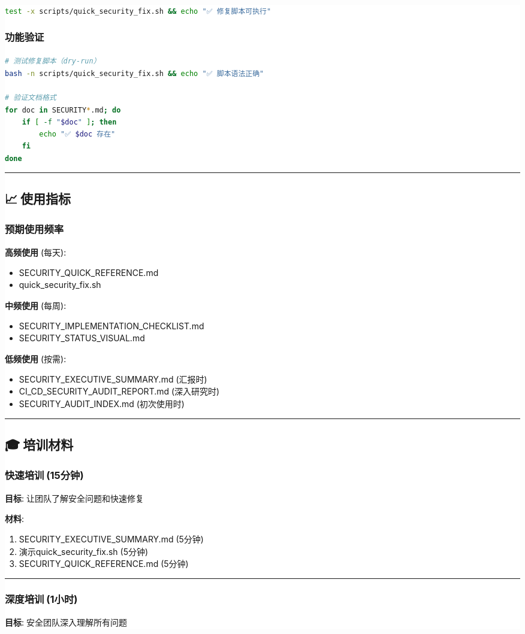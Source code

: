 ```bash
test -x scripts/quick_security_fix.sh && echo "✅ 修复脚本可执行"
```

### 功能验证
```bash
# 测试修复脚本（dry-run）
bash -n scripts/quick_security_fix.sh && echo "✅ 脚本语法正确"

# 验证文档格式
for doc in SECURITY*.md; do
    if [ -f "$doc" ]; then
        echo "✅ $doc 存在"
    fi
done
```

---

## 📈 使用指标

### 预期使用频率

**高频使用** (每天):
- SECURITY_QUICK_REFERENCE.md
- quick_security_fix.sh

**中频使用** (每周):
- SECURITY_IMPLEMENTATION_CHECKLIST.md
- SECURITY_STATUS_VISUAL.md

**低频使用** (按需):
- SECURITY_EXECUTIVE_SUMMARY.md (汇报时)
- CI_CD_SECURITY_AUDIT_REPORT.md (深入研究时)
- SECURITY_AUDIT_INDEX.md (初次使用时)

---

## 🎓 培训材料

### 快速培训 (15分钟)
**目标**: 让团队了解安全问题和快速修复

**材料**:
1. SECURITY_EXECUTIVE_SUMMARY.md (5分钟)
2. 演示quick_security_fix.sh (5分钟)
3. SECURITY_QUICK_REFERENCE.md (5分钟)

---

### 深度培训 (1小时)
**目标**: 安全团队深入理解所有问题
